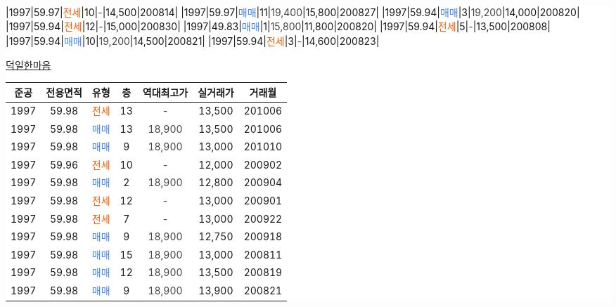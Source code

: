 |1997|59.97|<span style="color:#ff5a00">전세</span>|10|<span style="color:#444444">-</span>|14,500|200814|
|1997|59.97|<span style="color:#4285f3">매매</span>|11|<span style="color:#444444">19,400</span>|15,800|200827|
|1997|59.94|<span style="color:#4285f3">매매</span>|3|<span style="color:#444444">19,200</span>|14,000|200820|
|1997|59.94|<span style="color:#ff5a00">전세</span>|12|<span style="color:#444444">-</span>|15,000|200830|
|1997|49.83|<span style="color:#4285f3">매매</span>|1|<span style="color:#444444">15,800</span>|11,800|200820|
|1997|59.94|<span style="color:#ff5a00">전세</span>|5|<span style="color:#444444">-</span>|13,500|200808|
|1997|59.94|<span style="color:#4285f3">매매</span>|10|<span style="color:#444444">19,200</span>|14,500|200821|
|1997|59.94|<span style="color:#ff5a00">전세</span>|3|<span style="color:#444444">-</span>|14,600|200823|


<script async src="//pagead2.googlesyndication.com/pagead/js/adsbygoogle.js"></script>

<ins class="adsbygoogle"
     style="display:block"
     data-ad-client="ca-pub-2446590836940007"
     data-ad-slot="1659523306"
     data-ad-format="auto"
     data-full-width-responsive="true"></ins>
<script>
(adsbygoogle = window.adsbygoogle || []).push({});
</script>


[덕일한마음](https://search.naver.com/search.naver?query=%EC%B6%A9%EC%B2%AD%EB%B6%81%EB%8F%84+%EC%B2%AD%EC%A3%BC%EC%8B%9C+%ED%9D%A5%EB%8D%95%EA%B5%AC+%EA%B0%80%EA%B2%BD%EB%8F%99+%EB%8D%95%EC%9D%BC%ED%95%9C%EB%A7%88%EC%9D%8C)

|준공|전용면적|유형|층|역대최고가|실거래가|거래월|
|:---:|:---:|:---:|:---:|:---:|:---:|:---:|
|1997|59.98|<span style="color:#ff5a00">전세</span>|13|<span style="color:#444444">-</span>|13,500|201006|
|1997|59.98|<span style="color:#4285f3">매매</span>|13|<span style="color:#444444">18,900</span>|13,500|201006|
|1997|59.98|<span style="color:#4285f3">매매</span>|9|<span style="color:#444444">18,900</span>|13,000|201010|
|1997|59.96|<span style="color:#ff5a00">전세</span>|10|<span style="color:#444444">-</span>|12,000|200902|
|1997|59.98|<span style="color:#4285f3">매매</span>|2|<span style="color:#444444">18,900</span>|12,800|200904|
|1997|59.98|<span style="color:#ff5a00">전세</span>|12|<span style="color:#444444">-</span>|13,000|200901|
|1997|59.98|<span style="color:#ff5a00">전세</span>|7|<span style="color:#444444">-</span>|13,000|200922|
|1997|59.98|<span style="color:#4285f3">매매</span>|9|<span style="color:#444444">18,900</span>|12,750|200918|
|1997|59.98|<span style="color:#4285f3">매매</span>|15|<span style="color:#444444">18,900</span>|13,000|200811|
|1997|59.98|<span style="color:#4285f3">매매</span>|12|<span style="color:#444444">18,900</span>|13,500|200819|
|1997|59.98|<span style="color:#4285f3">매매</span>|9|<span style="color:#444444">18,900</span>|13,900|200821|
